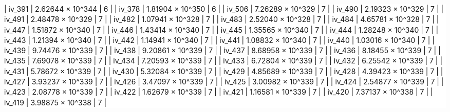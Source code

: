 | iv_391 | 2.62644 × 10^344 | 6 |
| iv_378 | 1.81904 × 10^350 | 6 |
| iv_506 | 7.26289 × 10^329 | 7 |
| iv_490 | 2.19323 × 10^329 | 7 |
| iv_491 | 2.48478 × 10^329 | 7 |
| iv_482 | 1.07941 × 10^328 | 7 |
| iv_483 | 2.52040 × 10^328 | 7 |
| iv_484 | 4.65781 × 10^328 | 7 |
| iv_447 | 1.51872 × 10^340 | 7 |
| iv_446 | 1.43414 × 10^340 | 7 |
| iv_445 | 1.35565 × 10^340 | 7 |
| iv_444 | 1.28248 × 10^340 | 7 |
| iv_443 | 1.21394 × 10^340 | 7 |
| iv_442 | 1.14941 × 10^340 | 7 |
| iv_441 | 1.08832 × 10^340 | 7 |
| iv_440 | 1.03016 × 10^340 | 7 |
| iv_439 | 9.74476 × 10^339 | 7 |
| iv_438 | 9.20861 × 10^339 | 7 |
| iv_437 | 8.68958 × 10^339 | 7 |
| iv_436 | 8.18455 × 10^339 | 7 |
| iv_435 | 7.69078 × 10^339 | 7 |
| iv_434 | 7.20593 × 10^339 | 7 |
| iv_433 | 6.72804 × 10^339 | 7 |
| iv_432 | 6.25542 × 10^339 | 7 |
| iv_431 | 5.78672 × 10^339 | 7 |
| iv_430 | 5.32084 × 10^339 | 7 |
| iv_429 | 4.85689 × 10^339 | 7 |
| iv_428 | 4.39423 × 10^339 | 7 |
| iv_427 | 3.93237 × 10^339 | 7 |
| iv_426 | 3.47097 × 10^339 | 7 |
| iv_425 | 3.00982 × 10^339 | 7 |
| iv_424 | 2.54877 × 10^339 | 7 |
| iv_423 | 2.08778 × 10^339 | 7 |
| iv_422 | 1.62679 × 10^339 | 7 |
| iv_421 | 1.16581 × 10^339 | 7 |
| iv_420 | 7.37137 × 10^338 | 7 |
| iv_419 | 3.98875 × 10^338 | 7 |